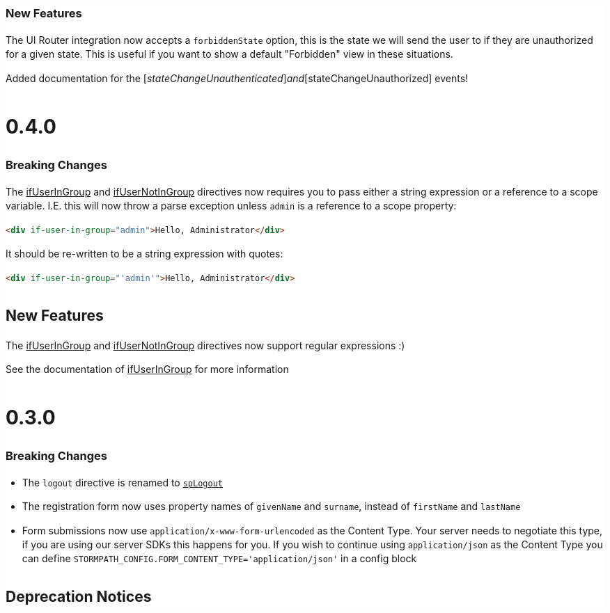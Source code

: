 ### New Features

The UI Router integration now accepts a `forbiddenState` option, this is the
state we will send the user to if they are unauthorized for a given state.
This is useful if you want to show a default "Forbidden" view in these
situations.

Added documentation for the [$stateChangeUnauthenticated] and
[$stateChangeUnauthorized] events!

# 0.4.0

### Breaking Changes

The [ifUserInGroup] and [ifUserNotInGroup] directives now requires you to pass
either a string expression or a reference to a scope variable.  I.E. this will
now throw a parse exception unless `admin` is a reference to a scope property:

```html
<div if-user-in-group="admin">Hello, Administrator</div>
```

It should be re-written to be a string expression with quotes:

```html
<div if-user-in-group="'admin'">Hello, Administrator</div>
```

## New Features

The [ifUserInGroup] and [ifUserNotInGroup] directives now support regular
expressions :)

See the documentation of [ifUserInGroup] for more information

# 0.3.0

### Breaking Changes

* The `logout` directive is renamed to
[`spLogout`](https://docs.stormpath.com/angularjs/sdk/#/api/stormpath.spLogout:spLogout)

* The registration form now uses property names of
`givenName` and `surname`, instead of `firstName` and `lastName`

* Form submissions now use `application/x-www-form-urlencoded` as the Content Type.
Your server needs to negotiate this type, if you are using our server SDKs this happens
for you.  If you wish to continue using `application/json` as the Content
Type you can define `STORMPATH_CONFIG.FORM_CONTENT_TYPE='application/json'` in a
config block

## Deprecation Notices


[Stormpath Express SDK]: https://github.com/stormpath/stormpath-sdk-express
[$stateChangeUnauthenticated]: https://docs.stormpath.com/angularjs/sdk/#/api/stormpath.$stormpath#events_$statechangeunauthenticated
[$stateChangeUnauthorized]: https://docs.stormpath.com/angularjs/sdk/#/api/stormpath.$stormpath#events_$statechangeunauthorized
[ifUserInGroup]: https://docs.stormpath.com/angularjs/sdk/#/api/stormpath.ifUserInGroup:ifUserInGroup
[ifUserNotInGroup]: https://docs.stormpath.com/angularjs/sdk/#/api/stormpath.ifUserNotInGroup:ifUserNotInGroup
[Express-Stormpath]: https://github.com/stormpath/express-stormpath
[Server Configuration]: http://docs.stormpath.com/angularjs/guide/protect_api.html
[Yeoman Guide]: http://docs.stormpath.com/angularjs/guide/